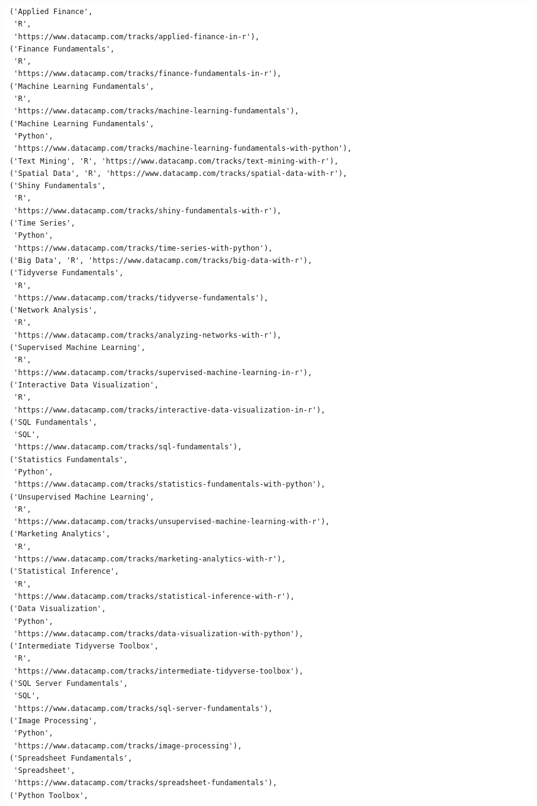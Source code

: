      ('Applied Finance',
      'R',
      'https://www.datacamp.com/tracks/applied-finance-in-r'),
     ('Finance Fundamentals',
      'R',
      'https://www.datacamp.com/tracks/finance-fundamentals-in-r'),
     ('Machine Learning Fundamentals',
      'R',
      'https://www.datacamp.com/tracks/machine-learning-fundamentals'),
     ('Machine Learning Fundamentals',
      'Python',
      'https://www.datacamp.com/tracks/machine-learning-fundamentals-with-python'),
     ('Text Mining', 'R', 'https://www.datacamp.com/tracks/text-mining-with-r'),
     ('Spatial Data', 'R', 'https://www.datacamp.com/tracks/spatial-data-with-r'),
     ('Shiny Fundamentals',
      'R',
      'https://www.datacamp.com/tracks/shiny-fundamentals-with-r'),
     ('Time Series',
      'Python',
      'https://www.datacamp.com/tracks/time-series-with-python'),
     ('Big Data', 'R', 'https://www.datacamp.com/tracks/big-data-with-r'),
     ('Tidyverse Fundamentals',
      'R',
      'https://www.datacamp.com/tracks/tidyverse-fundamentals'),
     ('Network Analysis',
      'R',
      'https://www.datacamp.com/tracks/analyzing-networks-with-r'),
     ('Supervised Machine Learning',
      'R',
      'https://www.datacamp.com/tracks/supervised-machine-learning-in-r'),
     ('Interactive Data Visualization',
      'R',
      'https://www.datacamp.com/tracks/interactive-data-visualization-in-r'),
     ('SQL Fundamentals',
      'SQL',
      'https://www.datacamp.com/tracks/sql-fundamentals'),
     ('Statistics Fundamentals',
      'Python',
      'https://www.datacamp.com/tracks/statistics-fundamentals-with-python'),
     ('Unsupervised Machine Learning',
      'R',
      'https://www.datacamp.com/tracks/unsupervised-machine-learning-with-r'),
     ('Marketing Analytics',
      'R',
      'https://www.datacamp.com/tracks/marketing-analytics-with-r'),
     ('Statistical Inference',
      'R',
      'https://www.datacamp.com/tracks/statistical-inference-with-r'),
     ('Data Visualization',
      'Python',
      'https://www.datacamp.com/tracks/data-visualization-with-python'),
     ('Intermediate Tidyverse Toolbox',
      'R',
      'https://www.datacamp.com/tracks/intermediate-tidyverse-toolbox'),
     ('SQL Server Fundamentals',
      'SQL',
      'https://www.datacamp.com/tracks/sql-server-fundamentals'),
     ('Image Processing',
      'Python',
      'https://www.datacamp.com/tracks/image-processing'),
     ('Spreadsheet Fundamentals',
      'Spreadsheet',
      'https://www.datacamp.com/tracks/spreadsheet-fundamentals'),
     ('Python Toolbox',